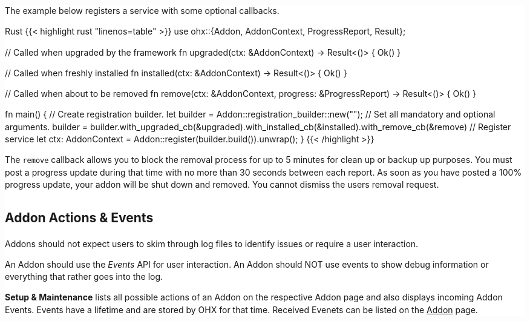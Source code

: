 The example below registers a service with some optional callbacks.

<div class="mb-2">
	<tab-container>
		<tab-header>
			<tab-header-item class="tab-active">Rust</tab-header-item>
		</tab-header>
		<tab-body>
<tab-body-item >{{< highlight rust "linenos=table" >}}
use ohx::{Addon, AddonContext, ProgressReport, Result};

// Called when upgraded by the framework
fn upgraded(ctx: &AddonContext) -> Result<()> {
    Ok()
}

// Called when freshly installed
fn installed(ctx: &AddonContext) -> Result<()> {
    Ok()
}

// Called when about to be removed
fn remove(ctx: &AddonContext, progress: &ProgressReport) -> Result<()> {
    Ok()
}

fn main() {
    // Create registration builder.
    let builder = Addon::registration_builder::new("");
    // Set all mandatory and optional arguments.
    builder = builder.with_upgraded_cb(&upgraded).with_installed_cb(&installed).with_remove_cb(&remove)
    // Register service
    let ctx: AddonContext = Addon::register(builder.build()).unwrap();
}
{{< /highlight >}}</tab-body-item >
		</tab-body>
    </tab-container>
</div>

The `remove` callback allows you to block the removal process for up to 5 minutes for clean up or backup up purposes. You must post a progress update during that time with no more than 30 seconds between each report. As soon as you have posted a 100% progress update, your addon will be shut down and removed. You cannot dismiss the users removal request.

## Addon Actions & Events

Addons should not expect users to skim through log files to identify issues or require a user interaction.

An Addon should use the *Events* API for user interaction. An Addon should NOT use events to show debug information or everything that rather goes into the log.

**Setup &amp; Maintenance** lists all possible actions of an Addon on the respective Addon page and also displays incoming Addon Events. Events have a lifetime and are stored by OHX for that time. Received Evenets can be listed on the <a href="" class="demolink">Addon</a> page.
